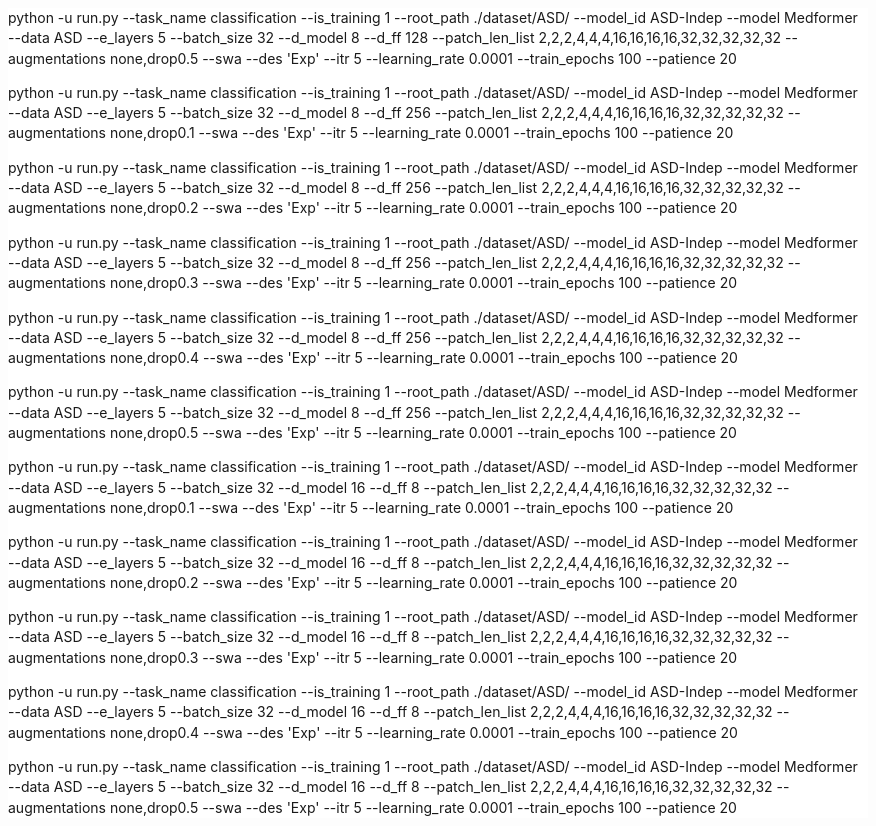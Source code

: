 python -u run.py --task_name classification --is_training 1 --root_path ./dataset/ASD/ --model_id ASD-Indep --model Medformer --data ASD --e_layers 5 --batch_size 32 --d_model 8 --d_ff 128 --patch_len_list 2,2,2,4,4,4,16,16,16,16,32,32,32,32,32 --augmentations none,drop0.5 --swa --des 'Exp' --itr 5 --learning_rate 0.0001 --train_epochs 100 --patience 20

python -u run.py --task_name classification --is_training 1 --root_path ./dataset/ASD/ --model_id ASD-Indep --model Medformer --data ASD --e_layers 5 --batch_size 32 --d_model 8 --d_ff 256 --patch_len_list 2,2,2,4,4,4,16,16,16,16,32,32,32,32,32 --augmentations none,drop0.1 --swa --des 'Exp' --itr 5 --learning_rate 0.0001 --train_epochs 100 --patience 20

python -u run.py --task_name classification --is_training 1 --root_path ./dataset/ASD/ --model_id ASD-Indep --model Medformer --data ASD --e_layers 5 --batch_size 32 --d_model 8 --d_ff 256 --patch_len_list 2,2,2,4,4,4,16,16,16,16,32,32,32,32,32 --augmentations none,drop0.2 --swa --des 'Exp' --itr 5 --learning_rate 0.0001 --train_epochs 100 --patience 20

python -u run.py --task_name classification --is_training 1 --root_path ./dataset/ASD/ --model_id ASD-Indep --model Medformer --data ASD --e_layers 5 --batch_size 32 --d_model 8 --d_ff 256 --patch_len_list 2,2,2,4,4,4,16,16,16,16,32,32,32,32,32 --augmentations none,drop0.3 --swa --des 'Exp' --itr 5 --learning_rate 0.0001 --train_epochs 100 --patience 20

python -u run.py --task_name classification --is_training 1 --root_path ./dataset/ASD/ --model_id ASD-Indep --model Medformer --data ASD --e_layers 5 --batch_size 32 --d_model 8 --d_ff 256 --patch_len_list 2,2,2,4,4,4,16,16,16,16,32,32,32,32,32 --augmentations none,drop0.4 --swa --des 'Exp' --itr 5 --learning_rate 0.0001 --train_epochs 100 --patience 20

python -u run.py --task_name classification --is_training 1 --root_path ./dataset/ASD/ --model_id ASD-Indep --model Medformer --data ASD --e_layers 5 --batch_size 32 --d_model 8 --d_ff 256 --patch_len_list 2,2,2,4,4,4,16,16,16,16,32,32,32,32,32 --augmentations none,drop0.5 --swa --des 'Exp' --itr 5 --learning_rate 0.0001 --train_epochs 100 --patience 20







python -u run.py --task_name classification --is_training 1 --root_path ./dataset/ASD/ --model_id ASD-Indep --model Medformer --data ASD --e_layers 5 --batch_size 32 --d_model 16 --d_ff 8 --patch_len_list 2,2,2,4,4,4,16,16,16,16,32,32,32,32,32 --augmentations none,drop0.1 --swa --des 'Exp' --itr 5 --learning_rate 0.0001 --train_epochs 100 --patience 20

python -u run.py --task_name classification --is_training 1 --root_path ./dataset/ASD/ --model_id ASD-Indep --model Medformer --data ASD --e_layers 5 --batch_size 32 --d_model 16 --d_ff 8 --patch_len_list 2,2,2,4,4,4,16,16,16,16,32,32,32,32,32 --augmentations none,drop0.2 --swa --des 'Exp' --itr 5 --learning_rate 0.0001 --train_epochs 100 --patience 20

python -u run.py --task_name classification --is_training 1 --root_path ./dataset/ASD/ --model_id ASD-Indep --model Medformer --data ASD --e_layers 5 --batch_size 32 --d_model 16 --d_ff 8 --patch_len_list 2,2,2,4,4,4,16,16,16,16,32,32,32,32,32 --augmentations none,drop0.3 --swa --des 'Exp' --itr 5 --learning_rate 0.0001 --train_epochs 100 --patience 20

python -u run.py --task_name classification --is_training 1 --root_path ./dataset/ASD/ --model_id ASD-Indep --model Medformer --data ASD --e_layers 5 --batch_size 32 --d_model 16 --d_ff 8 --patch_len_list 2,2,2,4,4,4,16,16,16,16,32,32,32,32,32 --augmentations none,drop0.4 --swa --des 'Exp' --itr 5 --learning_rate 0.0001 --train_epochs 100 --patience 20

python -u run.py --task_name classification --is_training 1 --root_path ./dataset/ASD/ --model_id ASD-Indep --model Medformer --data ASD --e_layers 5 --batch_size 32 --d_model 16 --d_ff 8 --patch_len_list 2,2,2,4,4,4,16,16,16,16,32,32,32,32,32 --augmentations none,drop0.5 --swa --des 'Exp' --itr 5 --learning_rate 0.0001 --train_epochs 100 --patience 20
